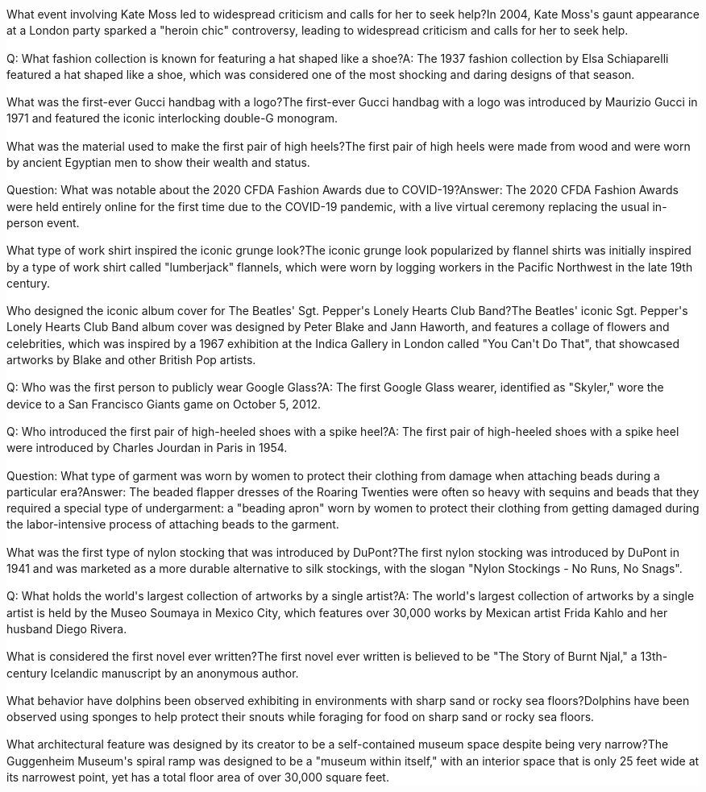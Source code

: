 What event involving Kate Moss led to widespread criticism and calls for her to seek help?<start>In 2004, Kate Moss's gaunt appearance at a London party sparked a "heroin chic" controversy, leading to widespread criticism and calls for her to seek help.<end>

Q: What fashion collection is known for featuring a hat shaped like a shoe?<start>A: The 1937 fashion collection by Elsa Schiaparelli featured a hat shaped like a shoe, which was considered one of the most shocking and daring designs of that season.<end>

What was the first-ever Gucci handbag with a logo?<start>The first-ever Gucci handbag with a logo was introduced by Maurizio Gucci in 1971 and featured the iconic interlocking double-G monogram.<end>

What was the material used to make the first pair of high heels?<start>The first pair of high heels were made from wood and were worn by ancient Egyptian men to show their wealth and status.<end>

Question: What was notable about the 2020 CFDA Fashion Awards due to COVID-19?<start>Answer: The 2020 CFDA Fashion Awards were held entirely online for the first time due to the COVID-19 pandemic, with a live virtual ceremony replacing the usual in-person event.<end>

What type of work shirt inspired the iconic grunge look?<start>The iconic grunge look popularized by flannel shirts was initially inspired by a type of work shirt called "lumberjack" flannels, which were worn by logging workers in the Pacific Northwest in the late 19th century.<end>

Who designed the iconic album cover for The Beatles' Sgt. Pepper's Lonely Hearts Club Band?<start>The Beatles' iconic Sgt. Pepper's Lonely Hearts Club Band album cover was designed by Peter Blake and Jann Haworth, and features a collage of flowers and celebrities, which was inspired by a 1967 exhibition at the Indica Gallery in London called "You Can't Do That", that showcased artworks by Blake and other British Pop artists.<end>

Q: Who was the first person to publicly wear Google Glass?<start>A: The first Google Glass wearer, identified as "Skyler," wore the device to a San Francisco Giants game on October 5, 2012.<end>

Q: Who introduced the first pair of high-heeled shoes with a spike heel?<start>A: The first pair of high-heeled shoes with a spike heel were introduced by Charles Jourdan in Paris in 1954.<end>

Question: What type of garment was worn by women to protect their clothing from damage when attaching beads during a particular era?<start>Answer: The beaded flapper dresses of the Roaring Twenties were often so heavy with sequins and beads that they required a special type of undergarment: a "beading apron" worn by women to protect their clothing from getting damaged during the labor-intensive process of attaching beads to the garment.<end>

What was the first type of nylon stocking that was introduced by DuPont?<start>The first nylon stocking was introduced by DuPont in 1941 and was marketed as a more durable alternative to silk stockings, with the slogan "Nylon Stockings - No Runs, No Snags".<end>

Q: What holds the world's largest collection of artworks by a single artist?<start>A: The world's largest collection of artworks by a single artist is held by the Museo Soumaya in Mexico City, which features over 30,000 works by Mexican artist Frida Kahlo and her husband Diego Rivera.<end>

What is considered the first novel ever written?<start>The first novel ever written is believed to be "The Story of Burnt Njal," a 13th-century Icelandic manuscript by an anonymous author.<end>

What behavior have dolphins been observed exhibiting in environments with sharp sand or rocky sea floors?<start>Dolphins have been observed using sponges to help protect their snouts while foraging for food on sharp sand or rocky sea floors.<end>

What architectural feature was designed by its creator to be a self-contained museum space despite being very narrow?<start>The Guggenheim Museum's spiral ramp was designed to be a "museum within itself," with an interior space that is only 25 feet wide at its narrowest point, yet has a total floor area of over 30,000 square feet.<end>
